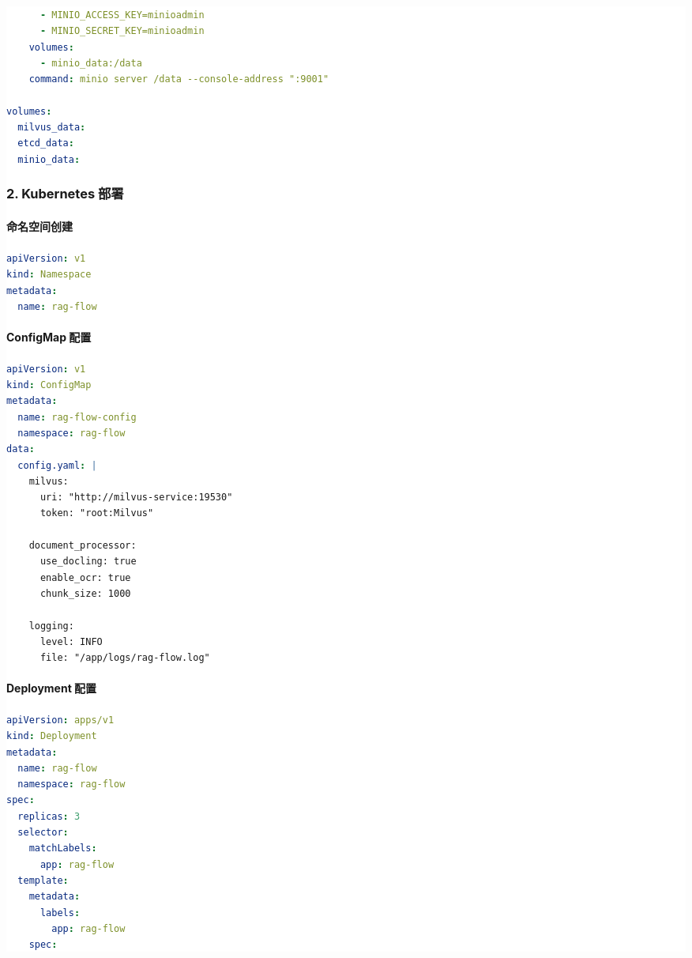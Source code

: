 ```yaml
      - MINIO_ACCESS_KEY=minioadmin
      - MINIO_SECRET_KEY=minioadmin
    volumes:
      - minio_data:/data
    command: minio server /data --console-address ":9001"

volumes:
  milvus_data:
  etcd_data:
  minio_data:
```

### 2. Kubernetes 部署

#### 命名空间创建

```yaml
apiVersion: v1
kind: Namespace
metadata:
  name: rag-flow
```

#### ConfigMap 配置

```yaml
apiVersion: v1
kind: ConfigMap
metadata:
  name: rag-flow-config
  namespace: rag-flow
data:
  config.yaml: |
    milvus:
      uri: "http://milvus-service:19530"
      token: "root:Milvus"
    
    document_processor:
      use_docling: true
      enable_ocr: true
      chunk_size: 1000
    
    logging:
      level: INFO
      file: "/app/logs/rag-flow.log"
```

#### Deployment 配置

```yaml
apiVersion: apps/v1
kind: Deployment
metadata:
  name: rag-flow
  namespace: rag-flow
spec:
  replicas: 3
  selector:
    matchLabels:
      app: rag-flow
  template:
    metadata:
      labels:
        app: rag-flow
    spec:
```